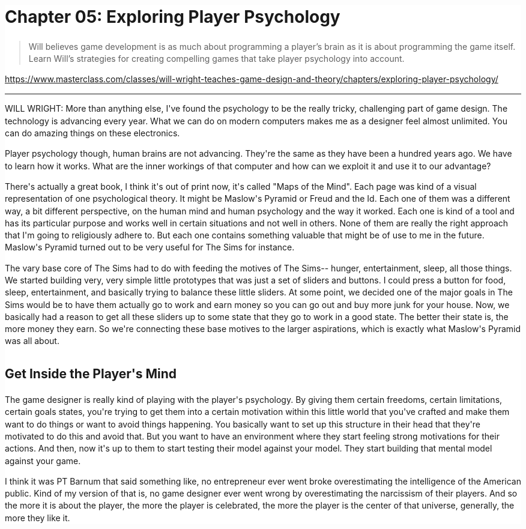 # Chapter 05: Exploring Player Psychology

> Will believes game development is as much about programming a player’s brain as it is about programming the game itself. Learn Will’s strategies for creating compelling games that take player psychology into account.
  
https://www.masterclass.com/classes/will-wright-teaches-game-design-and-theory/chapters/exploring-player-psychology/
  
---


WILL WRIGHT: More than anything else, I've found the psychology to be the really tricky, challenging part of game design. The technology is advancing every year. What we can do on modern computers makes me as a designer feel almost unlimited. You can do amazing things on these electronics. 

Player psychology though, human brains are not advancing. They're the same as they have been a hundred years ago. We have to learn how it works. What are the inner workings of that computer and how can we exploit it and use it to our advantage? 

There's actually a great book, I think it's out of print now, it's called "Maps of the Mind". Each page was kind of a visual representation of one psychological theory. It might be Maslow's Pyramid or Freud and the Id. Each one of them was a different way, a bit different perspective, on the human mind and human psychology and the way it worked. Each one is kind of a tool and has its particular purpose and works well in certain situations and not well in others. None of them are really the right approach that I'm going to religiously adhere to. But each one contains something valuable that might be of use to me in the future. Maslow's Pyramid turned out to be very useful for The Sims for instance. 

The vary base core of The Sims had to do with feeding the motives of The Sims-- hunger, entertainment, sleep, all those things. We started building very, very simple little prototypes that was just a set of sliders and buttons. I could press a button for food, sleep, entertainment, and basically trying to balance these little sliders. At some point, we decided one of the major goals in The Sims would be to have them actually go to work and earn money so you can go out and buy more junk for your house. Now, we basically had a reason to get all these sliders up to some state that they go to work in a good state. The better their state is, the more money they earn. So we're connecting these base motives to the larger aspirations, which is exactly what Maslow's Pyramid was all about. 
  
  
## Get Inside the Player's Mind

The game designer is really kind of playing with the player's psychology. By giving them certain freedoms, certain limitations, certain goals states, you're trying to get them into a certain motivation within this little world that you've crafted and make them want to do things or want to avoid things happening. You basically want to set up this structure in their head that they're motivated to do this and avoid that. But you want to have an environment where they start feeling strong motivations for their actions. And then, now it's up to them to start testing their model against your model. They start building that mental model against your game. 

I think it was PT Barnum that said something like, no entrepreneur ever went broke overestimating the intelligence of the American public. Kind of my version of that is, no game designer ever went wrong by overestimating the narcissism of their players. And so the more it is about the player, the more the player is celebrated, the more the player is the center of that universe, generally, the more they like it. 
  